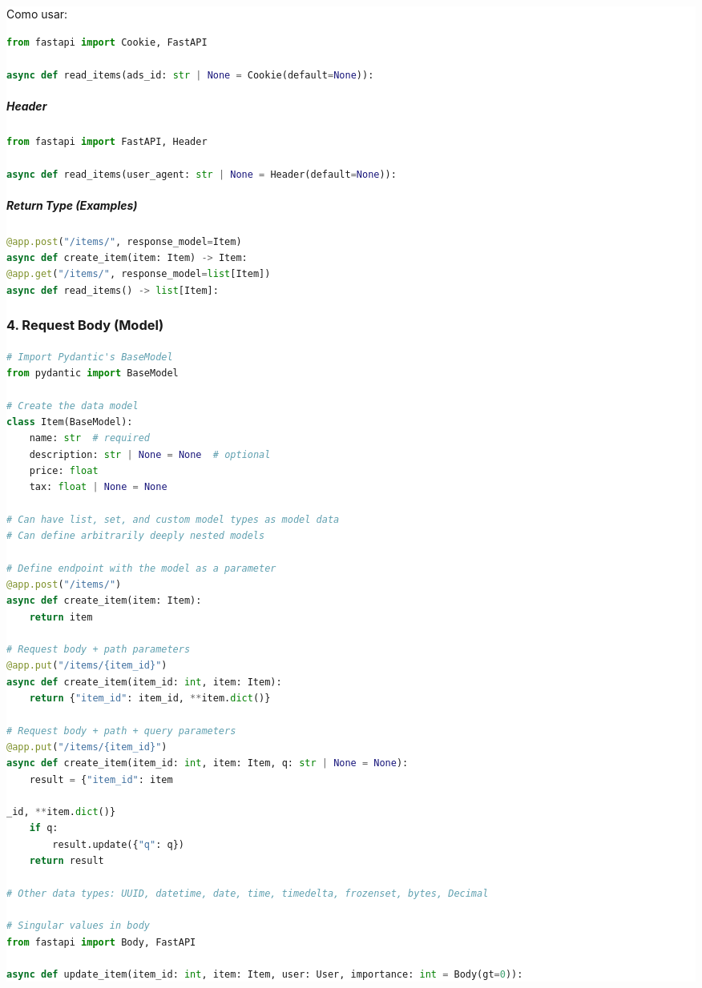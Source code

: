 Como usar:

```python
from fastapi import Cookie, FastAPI

async def read_items(ads_id: str | None = Cookie(default=None)):
```

##### Header

```python
from fastapi import FastAPI, Header

async def read_items(user_agent: str | None = Header(default=None)):
```

##### Return Type (Examples)

```python
@app.post("/items/", response_model=Item)
async def create_item(item: Item) -> Item:
@app.get("/items/", response_model=list[Item])
async def read_items() -> list[Item]:
```

### 4. Request Body (Model)

```python
# Import Pydantic's BaseModel
from pydantic import BaseModel

# Create the data model
class Item(BaseModel):
    name: str  # required
    description: str | None = None  # optional
    price: float
    tax: float | None = None

# Can have list, set, and custom model types as model data
# Can define arbitrarily deeply nested models

# Define endpoint with the model as a parameter
@app.post("/items/")
async def create_item(item: Item):
    return item

# Request body + path parameters
@app.put("/items/{item_id}")
async def create_item(item_id: int, item: Item):
    return {"item_id": item_id, **item.dict()}

# Request body + path + query parameters
@app.put("/items/{item_id}")
async def create_item(item_id: int, item: Item, q: str | None = None):
    result = {"item_id": item

_id, **item.dict()}
    if q:
        result.update({"q": q})
    return result

# Other data types: UUID, datetime, date, time, timedelta, frozenset, bytes, Decimal

# Singular values in body
from fastapi import Body, FastAPI

async def update_item(item_id: int, item: Item, user: User, importance: int = Body(gt=0)):
```